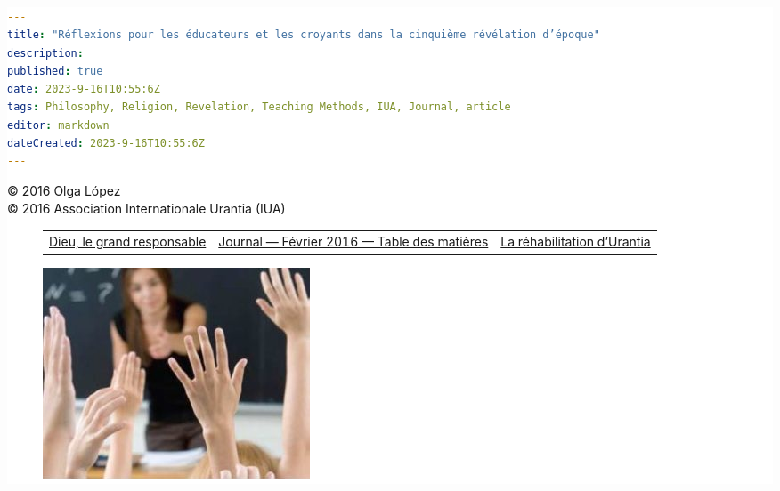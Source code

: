 ```yaml
---
title: "Réflexions pour les éducateurs et les croyants dans la cinquième révélation d’époque"
description: 
published: true
date: 2023-9-16T10:55:6Z
tags: Philosophy, Religion, Revelation, Teaching Methods, IUA, Journal, article
editor: markdown
dateCreated: 2023-9-16T10:55:6Z
---
```


<p class="v-card v-sheet theme--light grey lighten-3 px-2">© 2016 Olga López<br>© 2016 Association Internationale Urantia (IUA)</p>
<figure class="table chapter-navigator">
  <table>
    <tbody>
      <tr>
        <td>
        <a href="/fr/article/Marc_Belleau/god_the_great_supervisor">
          <span class="mdi mdi-arrow-left-drop-circle"></span><span class="pl-2">Dieu, le grand responsable</span>
        </a>
        </td>
        <td>
        <a href="/fr/index/articles_iua_journal#journal-février-2016">
          <span class="mdi mdi-book-open-variant"></span><span class="pl-2">Journal — Février 2016 — Table des matières</span>
        </a>
        </td>
        <td>
        <a href="/fr/article/Carolyn_Kendall/the_rehabilitation_of_urantia_2">
          <span class="pr-2">La réhabilitation d’Urantia</span><span class="mdi mdi-arrow-right-drop-circle"></span>
        </a>
        </td>
      </tr>
    </tbody>
  </table>
</figure>



<figure id="Figure_1" class="image urantiapedia image-style-align-left" alt="The Teacher-hands">
<img src="/image/article/IUA_Journal/The-Teacher-hands-300x238.jpg">
</figure>
